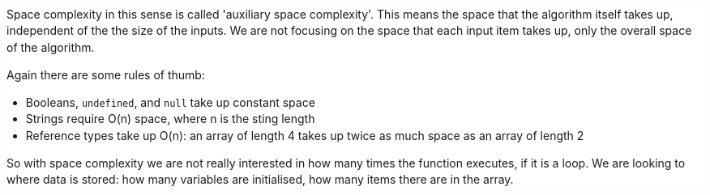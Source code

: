 Space complexity in this sense is called 'auxiliary space complexity'. This
means the space that the algorithm itself takes up, independent of the the size
of the inputs. We are not focusing on the space that each input item takes up,
only the overall space of the algorithm.

Again there are some rules of thumb:

- Booleans, `undefined`, and `null` take up constant space
- Strings require O(n) space, where n is the sting length
- Reference types take up O(n): an array of length 4 takes up twice as much
  space as an array of length 2

So with space complexity we are not really interested in how many times the
function executes, if it is a loop. We are looking to where data is stored: how
many variables are initialised, how many items there are in the array.
